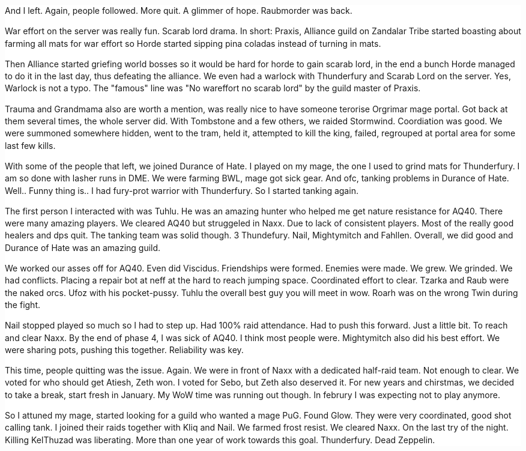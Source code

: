 And I left. Again, people followed. More quit. A glimmer of hope. Raubmorder was back.

War effort on the server was really fun. Scarab lord drama. In short: Praxis, Alliance
guild on Zandalar Tribe started boasting about farming all mats for war effort so Horde
started sipping pina coladas instead of turning in mats.

Then Alliance started griefing world bosses so it would be hard for horde to gain scarab lord,
in the end a bunch Horde managed to do it in the last day, thus defeating the alliance.
We even had a warlock with Thunderfury and Scarab Lord on the server. Yes, Warlock
is not a typo. The "famous" line was "No wareffort no scarab lord" by the guild master of Praxis.

Trauma and Grandmama also are worth a mention, was really nice to have someone terorise
Orgrimar mage portal. Got back at them several times, the whole server did. With Tombstone
and a few others, we raided Stormwind. Coordiation was good. We were summoned
somewhere hidden, went to the tram, held it, attempted to kill the king, failed, regrouped
at portal area for some last few kills.

<center>
  <iframe width="560" height="315" src="https://www.youtube.com/embed/MD_YrXmP7GA" frameborder="0" allow="accelerometer; autoplay; encrypted-media; gyroscope; picture-in-picture" allowfullscreen></iframe>
</center>

With some of the people that left, we joined Durance of Hate. I played on my mage, the one I
used to grind mats for Thunderfury. I am so done with lasher runs in DME. We were farming
BWL, mage got sick gear. And ofc, tanking problems in Durance of Hate. Well.. Funny thing
is.. I had fury-prot warrior with Thunderfury. So I started tanking again.

The first person I interacted with was Tuhlu. He was an amazing hunter who helped me get
nature resistance for AQ40. There were many amazing players. We cleared AQ40 but struggeled
in Naxx. Due to lack of consistent players. Most of the really good healers and dps quit.
The tanking team was solid though. 3 Thundefury. Nail, Mightymitch and Fahllen. Overall,
we did good and Durance of Hate was an amazing guild.

We worked our asses off for AQ40. Even did Viscidus. Friendships were formed. Enemies were made.
We grew. We grinded. We had conflicts. Placing a repair bot at neff at the hard to reach jumping
space. Coordinated effort to clear. Tzarka and Raub were the naked orcs. Ufoz with his pocket-pussy.
Tuhlu the overall best guy you will meet in wow. Roarh was on the wrong Twin during the fight.

Nail stopped played so much so I had to step up. Had 100% raid attendance. Had to push this forward.
Just a little bit. To reach and clear Naxx. By the end of phase 4, I was sick of AQ40. I think
most people were. Mightymitch also did his best effort. We were sharing pots, pushing this together.
Reliability was key.

This time, people quitting was the issue. Again. We were in
front of Naxx with a dedicated half-raid team. Not enough to clear. We voted for who should get Atiesh,
Zeth won. I voted for Sebo, but Zeth also deserved it. For new years and chirstmas,
we decided to take a break, start fresh in January. My WoW time was running out though. In februry I was
expecting not to play anymore.

So I attuned my mage, started looking for a guild who wanted a
mage PuG. Found Glow. They were very coordinated, good shot calling tank. I joined their
raids together with Kliq and Nail. We farmed frost resist. We cleared Naxx. On the last try of the night.
Killing KelThuzad was liberating. More than one year of work towards this goal. Thunderfury. Dead Zeppelin.
